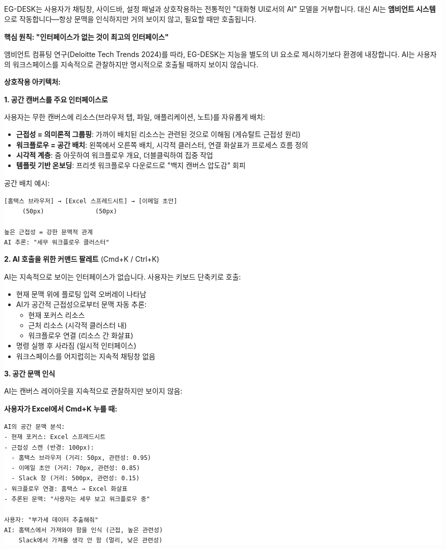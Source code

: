EG-DESK는 사용자가 채팅창, 사이드바, 설정 패널과 상호작용하는 전통적인 "대화형 UI로서의 AI" 모델을 거부합니다. 대신 AI는 **앰비언트 시스템**으로 작동합니다—항상 문맥을 인식하지만 거의 보이지 않고, 필요할 때만 호출됩니다.

**핵심 원칙: "인터페이스가 없는 것이 최고의 인터페이스"**

앰비언트 컴퓨팅 연구(Deloitte Tech Trends 2024)를 따라, EG-DESK는 지능을 별도의 UI 요소로 제시하기보다 환경에 내장합니다. AI는 사용자의 워크스페이스를 지속적으로 관찰하지만 명시적으로 호출될 때까지 보이지 않습니다.

**상호작용 아키텍처:**

**1. 공간 캔버스를 주요 인터페이스로**

사용자는 무한 캔버스에 리소스(브라우저 탭, 파일, 애플리케이션, 노트)를 자유롭게 배치:
- **근접성 = 의미론적 그룹핑**: 가까이 배치된 리소스는 관련된 것으로 이해됨 (게슈탈트 근접성 원리)
- **워크플로우 = 공간 배치**: 왼쪽에서 오른쪽 배치, 시각적 클러스터, 연결 화살표가 프로세스 흐름 정의
- **시각적 계층**: 줌 아웃하여 워크플로우 개요, 더블클릭하여 집중 작업
- **템플릿 기반 온보딩**: 프리셋 워크플로우 다운로드로 "백지 캔버스 압도감" 회피

공간 배치 예시:
```
[홈택스 브라우저] → [Excel 스프레드시트] → [이메일 초안]
     (50px)              (50px)

높은 근접성 = 강한 문맥적 관계
AI 추론: "세무 워크플로우 클러스터"
```

**2. AI 호출을 위한 커맨드 팔레트** (Cmd+K / Ctrl+K)

AI는 지속적으로 보이는 인터페이스가 없습니다. 사용자는 키보드 단축키로 호출:
- 현재 문맥 위에 플로팅 입력 오버레이 나타남
- AI가 공간적 근접성으로부터 문맥 자동 추론:
  - 현재 포커스 리소스
  - 근처 리소스 (시각적 클러스터 내)
  - 워크플로우 연결 (리소스 간 화살표)
- 명령 실행 후 사라짐 (일시적 인터페이스)
- 워크스페이스를 어지럽히는 지속적 채팅창 없음

**3. 공간 문맥 인식**

AI는 캔버스 레이아웃을 지속적으로 관찰하지만 보이지 않음:

**사용자가 Excel에서 Cmd+K 누를 때:**
```
AI의 공간 문맥 분석:
- 현재 포커스: Excel 스프레드시트
- 근접성 스캔 (반경: 100px):
  - 홈택스 브라우저 (거리: 50px, 관련성: 0.95)
  - 이메일 초안 (거리: 70px, 관련성: 0.85)
  - Slack 창 (거리: 500px, 관련성: 0.15)
- 워크플로우 연결: 홈택스 → Excel 화살표
- 추론된 문맥: "사용자는 세무 보고 워크플로우 중"

사용자: "부가세 데이터 추출해줘"
AI: 홈택스에서 가져와야 함을 인식 (근접, 높은 관련성)
    Slack에서 가져올 생각 안 함 (멀리, 낮은 관련성)
```
